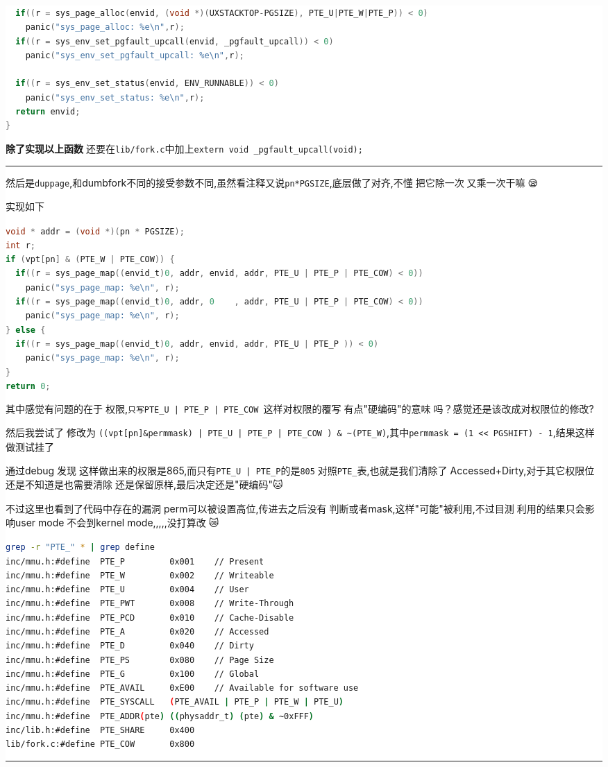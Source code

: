 ```c
  if((r = sys_page_alloc(envid, (void *)(UXSTACKTOP-PGSIZE), PTE_U|PTE_W|PTE_P)) < 0)
    panic("sys_page_alloc: %e\n",r);
  if((r = sys_env_set_pgfault_upcall(envid, _pgfault_upcall)) < 0)
    panic("sys_env_set_pgfault_upcall: %e\n",r);

  if((r = sys_env_set_status(envid, ENV_RUNNABLE)) < 0)
    panic("sys_env_set_status: %e\n",r);
  return envid;
}
```

**除了实现以上函数** 还要在`lib/fork.c`中加上`extern void _pgfault_upcall(void);`

---

然后是`duppage`,和dumbfork不同的接受参数不同,虽然看注释又说`pn*PGSIZE`,底层做了对齐,不懂 把它除一次 又乘一次干嘛 😪

实现如下

```c
void * addr = (void *)(pn * PGSIZE);
int r;
if (vpt[pn] & (PTE_W | PTE_COW)) {
  if((r = sys_page_map((envid_t)0, addr, envid, addr, PTE_U | PTE_P | PTE_COW) < 0))
    panic("sys_page_map: %e\n", r);
  if((r = sys_page_map((envid_t)0, addr, 0    , addr, PTE_U | PTE_P | PTE_COW) < 0))
    panic("sys_page_map: %e\n", r);
} else {
  if((r = sys_page_map((envid_t)0, addr, envid, addr, PTE_U | PTE_P )) < 0)
    panic("sys_page_map: %e\n", r);
}
return 0;
```

其中感觉有问题的在于 权限,`只写PTE_U | PTE_P | PTE_COW `这样对权限的覆写 有点"硬编码"的意味 吗？感觉还是该改成对权限位的修改?

然后我尝试了 修改为 `((vpt[pn]&permmask) | PTE_U | PTE_P | PTE_COW ) & ~(PTE_W)`,其中`permmask = (1 << PGSHIFT) - 1`,结果这样做测试挂了

通过debug 发现 这样做出来的权限是865,而只有`PTE_U | PTE_P`的是`805` 对照`PTE_`表,也就是我们清除了 Accessed+Dirty,对于其它权限位还是不知道是也需要清除 还是保留原样,最后决定还是"硬编码"🐱

不过这里也看到了代码中存在的漏洞 perm可以被设置高位,传进去之后没有 判断或者mask,这样"可能"被利用,不过目测 利用的结果只会影响user mode 不会到kernel mode,,,,,没打算改 😿

```bash
grep -r "PTE_" * | grep define
inc/mmu.h:#define  PTE_P         0x001    // Present
inc/mmu.h:#define  PTE_W         0x002    // Writeable
inc/mmu.h:#define  PTE_U         0x004    // User
inc/mmu.h:#define  PTE_PWT       0x008    // Write-Through
inc/mmu.h:#define  PTE_PCD       0x010    // Cache-Disable
inc/mmu.h:#define  PTE_A         0x020    // Accessed
inc/mmu.h:#define  PTE_D         0x040    // Dirty
inc/mmu.h:#define  PTE_PS        0x080    // Page Size
inc/mmu.h:#define  PTE_G         0x100    // Global
inc/mmu.h:#define  PTE_AVAIL     0xE00    // Available for software use
inc/mmu.h:#define  PTE_SYSCALL   (PTE_AVAIL | PTE_P | PTE_W | PTE_U)
inc/mmu.h:#define  PTE_ADDR(pte) ((physaddr_t) (pte) & ~0xFFF)
inc/lib.h:#define  PTE_SHARE     0x400
lib/fork.c:#define PTE_COW       0x800
```

---